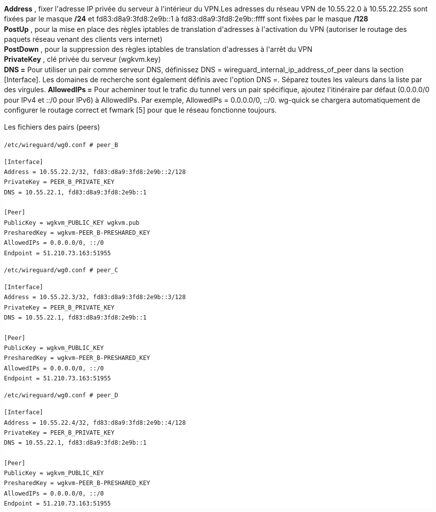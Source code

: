 **Address** , fixer l'adresse IP privée du serveur à l'intérieur du VPN.Les adresses du réseau VPN de 10.55.22.0 à 10.55.22.255 sont fixées par le masque **/24** et fd83:d8a9:3fd8:2e9b::1 à fd83:d8a9:3fd8:2e9b::ffff sont fixées par le masque **/128**  
**PostUp** , pour la mise en place des règles iptables de translation d'adresses à l'activation du VPN (autoriser le routage des paquets réseau venant des clients vers internet)  
**PostDown** , pour la suppression des règles iptables de translation d'adresses à l'arrêt du VPN  
**PrivateKey** , clé privée du serveur (wgkvm.key)  
**DNS =** Pour utiliser un pair comme serveur DNS, définissez DNS = wireguard_internal_ip_address_of_peer dans la section [Interface]. Les domaines de recherche sont également définis avec l'option DNS =. Séparez toutes les valeurs dans la liste par des virgules.
**AllowedIPs =** Pour acheminer tout le trafic du tunnel vers un pair spécifique, ajoutez l'itinéraire par défaut (0.0.0.0/0 pour IPv4 et ::/0 pour IPv6) à AllowedIPs. Par exemple, AllowedIPs = 0.0.0.0/0, ::/0. wg-quick se chargera automatiquement de configurer le routage correct et fwmark [5] pour que le réseau fonctionne toujours.

Les fichiers des pairs (peers)

    /etc/wireguard/wg0.conf # peer_B

```
[Interface]
Address = 10.55.22.2/32, fd83:d8a9:3fd8:2e9b::2/128
PrivateKey = PEER_B_PRIVATE_KEY
DNS = 10.55.22.1, fd83:d8a9:3fd8:2e9b::1

[Peer]
PublicKey = wgkvm_PUBLIC_KEY wgkvm.pub
PresharedKey = wgkvm-PEER_B-PRESHARED_KEY
AllowedIPs = 0.0.0.0/0, ::/0
Endpoint = 51.210.73.163:51955
```

    /etc/wireguard/wg0.conf # peer_C

```
[Interface]
Address = 10.55.22.3/32, fd83:d8a9:3fd8:2e9b::3/128
PrivateKey = PEER_B_PRIVATE_KEY
DNS = 10.55.22.1, fd83:d8a9:3fd8:2e9b::1

[Peer]
PublicKey = wgkvm_PUBLIC_KEY
PresharedKey = wgkvm-PEER_B-PRESHARED_KEY
AllowedIPs = 0.0.0.0/0, ::/0
Endpoint = 51.210.73.163:51955
```

    /etc/wireguard/wg0.conf # peer_D

```
[Interface]
Address = 10.55.22.4/32, fd83:d8a9:3fd8:2e9b::4/128
PrivateKey = PEER_B_PRIVATE_KEY
DNS = 10.55.22.1, fd83:d8a9:3fd8:2e9b::1

[Peer]
PublicKey = wgkvm_PUBLIC_KEY
PresharedKey = wgkvm-PEER_B-PRESHARED_KEY
AllowedIPs = 0.0.0.0/0, ::/0
Endpoint = 51.210.73.163:51955
```
